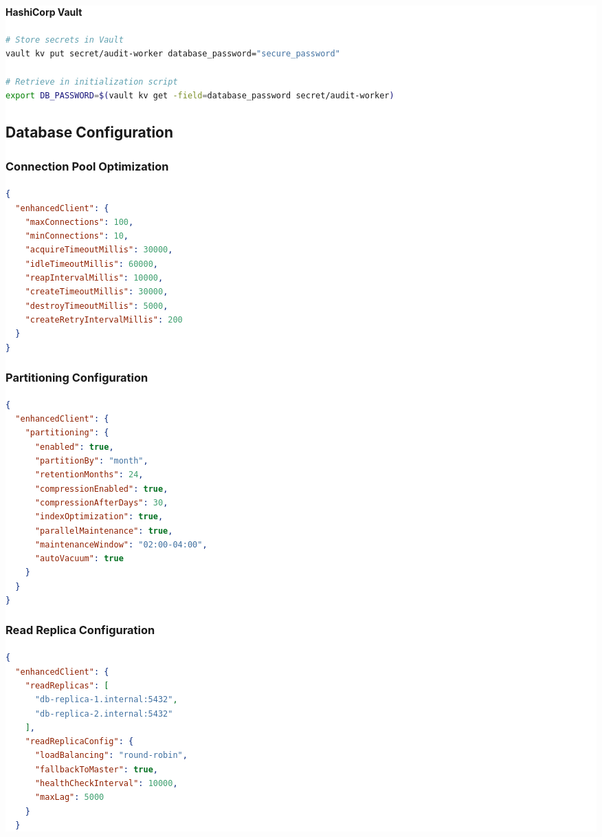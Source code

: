 #### HashiCorp Vault

```bash
# Store secrets in Vault
vault kv put secret/audit-worker database_password="secure_password"

# Retrieve in initialization script
export DB_PASSWORD=$(vault kv get -field=database_password secret/audit-worker)
```

## Database Configuration

### Connection Pool Optimization

```json
{
  "enhancedClient": {
    "maxConnections": 100,
    "minConnections": 10,
    "acquireTimeoutMillis": 30000,
    "idleTimeoutMillis": 60000,
    "reapIntervalMillis": 10000,
    "createTimeoutMillis": 30000,
    "destroyTimeoutMillis": 5000,
    "createRetryIntervalMillis": 200
  }
}
```

### Partitioning Configuration

```json
{
  "enhancedClient": {
    "partitioning": {
      "enabled": true,
      "partitionBy": "month",
      "retentionMonths": 24,
      "compressionEnabled": true,
      "compressionAfterDays": 30,
      "indexOptimization": true,
      "parallelMaintenance": true,
      "maintenanceWindow": "02:00-04:00",
      "autoVacuum": true
    }
  }
}
```

### Read Replica Configuration

```json
{
  "enhancedClient": {
    "readReplicas": [
      "db-replica-1.internal:5432",
      "db-replica-2.internal:5432"
    ],
    "readReplicaConfig": {
      "loadBalancing": "round-robin",
      "fallbackToMaster": true,
      "healthCheckInterval": 10000,
      "maxLag": 5000
    }
  }
```